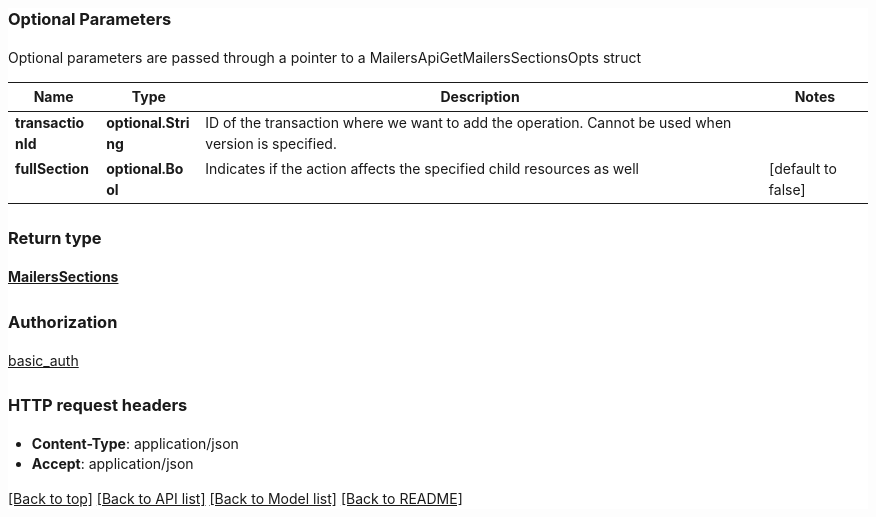 ### Optional Parameters
Optional parameters are passed through a pointer to a MailersApiGetMailersSectionsOpts struct

Name | Type | Description  | Notes
------------- | ------------- | ------------- | -------------
 **transactionId** | **optional.String**| ID of the transaction where we want to add the operation. Cannot be used when version is specified. | 
 **fullSection** | **optional.Bool**| Indicates if the action affects the specified child resources as well | [default to false]

### Return type

[**MailersSections**](mailers_sections.md)

### Authorization

[basic_auth](../README.md#basic_auth)

### HTTP request headers

 - **Content-Type**: application/json
 - **Accept**: application/json

[[Back to top]](#) [[Back to API list]](../README.md#documentation-for-api-endpoints) [[Back to Model list]](../README.md#documentation-for-models) [[Back to README]](../README.md)

